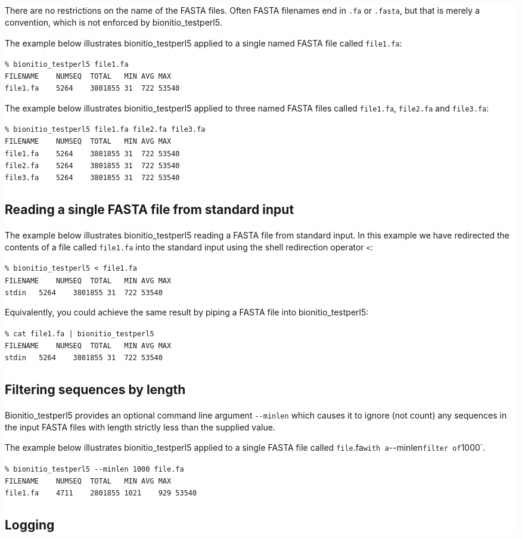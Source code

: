 There are no restrictions on the name of the FASTA files. Often FASTA filenames end in `.fa` or `.fasta`, but that is merely a convention, which is not enforced by bionitio_testperl5. 

The example below illustrates bionitio_testperl5 applied to a single named FASTA file called `file1.fa`:
```
% bionitio_testperl5 file1.fa
FILENAME	NUMSEQ	TOTAL	MIN	AVG	MAX
file1.fa	5264	3801855	31	722	53540
```

The example below illustrates bionitio_testperl5 applied to three named FASTA files called `file1.fa`, `file2.fa` and `file3.fa`:
```
% bionitio_testperl5 file1.fa file2.fa file3.fa
FILENAME	NUMSEQ	TOTAL	MIN	AVG	MAX
file1.fa	5264	3801855	31	722	53540
file2.fa	5264	3801855	31	722	53540
file3.fa	5264	3801855	31	722	53540
```

## Reading a single FASTA file from standard input 

The example below illustrates bionitio_testperl5 reading a FASTA file from standard input. In this example we have redirected the contents of a file called `file1.fa` into the standard input using the shell redirection operator `<`:

```
% bionitio_testperl5 < file1.fa
FILENAME	NUMSEQ	TOTAL	MIN	AVG	MAX
stdin	5264	3801855	31	722	53540
```

Equivalently, you could achieve the same result by piping a FASTA file into bionitio_testperl5:

```
% cat file1.fa | bionitio_testperl5
FILENAME	NUMSEQ	TOTAL	MIN	AVG	MAX
stdin	5264	3801855	31	722	53540
```

## Filtering sequences by length 

Bionitio_testperl5 provides an optional command line argument `--minlen` which causes it to ignore (not count) any sequences in the input FASTA files with length strictly less than the supplied value. 

The example below illustrates bionitio_testperl5 applied to a single FASTA file called `file`.fa` with a `--minlen` filter of `1000`.
```
% bionitio_testperl5 --minlen 1000 file.fa
FILENAME	NUMSEQ	TOTAL	MIN	AVG	MAX
file1.fa	4711	2801855	1021	929	53540
```

## Logging
